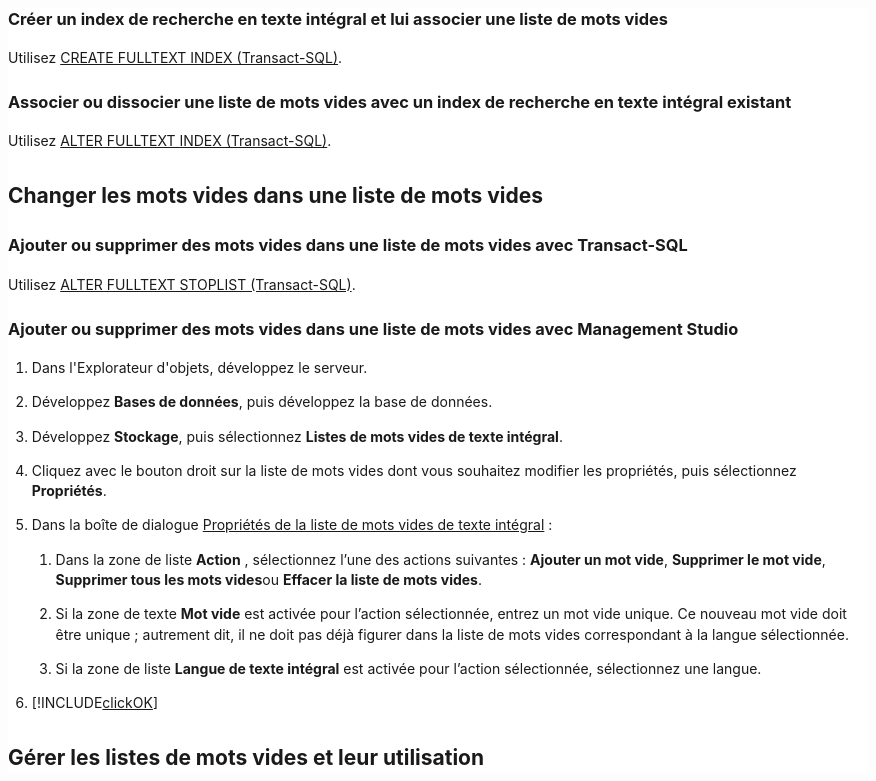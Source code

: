 ### <a name="create-a-full-text-index-and-associate-a-stoplist-with-it"></a>Créer un index de recherche en texte intégral et lui associer une liste de mots vides
Utilisez [CREATE FULLTEXT INDEX &#40;Transact-SQL&#41;](../../t-sql/statements/create-fulltext-index-transact-sql.md).
  
### <a name="associate-or-disassociate-a-stoplist-with-an-existing-full-text-index"></a>Associer ou dissocier une liste de mots vides avec un index de recherche en texte intégral existant
Utilisez [ALTER FULLTEXT INDEX &#40;Transact-SQL&#41;](../../t-sql/statements/alter-fulltext-index-transact-sql.md). 
  
## <a name="change-the-stopwords-in-a-stoplist"></a>Changer les mots vides dans une liste de mots vides  
### <a name="add-or-drop-stopwords-from-a-stoplist-with-transact-sql"></a>Ajouter ou supprimer des mots vides dans une liste de mots vides avec Transact-SQL
Utilisez [ALTER FULLTEXT STOPLIST &#40;Transact-SQL&#41;](../../t-sql/statements/alter-fulltext-stoplist-transact-sql.md).
  
### <a name="add-or-drop-stopwords-from-a-stoplist-with-management-studio"></a>Ajouter ou supprimer des mots vides dans une liste de mots vides avec Management Studio  
  
1.  Dans l'Explorateur d'objets, développez le serveur.  
  
2.  Développez **Bases de données**, puis développez la base de données.  
  
3.  Développez **Stockage**, puis sélectionnez **Listes de mots vides de texte intégral**.  
  
4.  Cliquez avec le bouton droit sur la liste de mots vides dont vous souhaitez modifier les propriétés, puis sélectionnez **Propriétés**.  
  
5.  Dans la boîte de dialogue [Propriétés de la liste de mots vides de texte intégral](http://msdn.microsoft.com/library/2e907f5b-0cf9-484a-afcf-a4e7f1e2f87f) :  
  
    1.  Dans la zone de liste **Action** , sélectionnez l’une des actions suivantes : **Ajouter un mot vide**, **Supprimer le mot vide**, **Supprimer tous les mots vides**ou **Effacer la liste de mots vides**.  
  
    2.  Si la zone de texte **Mot vide** est activée pour l’action sélectionnée, entrez un mot vide unique. Ce nouveau mot vide doit être unique ; autrement dit, il ne doit pas déjà figurer dans la liste de mots vides correspondant à la langue sélectionnée.  
  
    3.  Si la zone de liste **Langue de texte intégral** est activée pour l’action sélectionnée, sélectionnez une langue.  
  
6.  [!INCLUDE[clickOK](../../includes/clickok-md.md)]  

## <a name="manage-stoplists-and-their-usage"></a>Gérer les listes de mots vides et leur utilisation
  